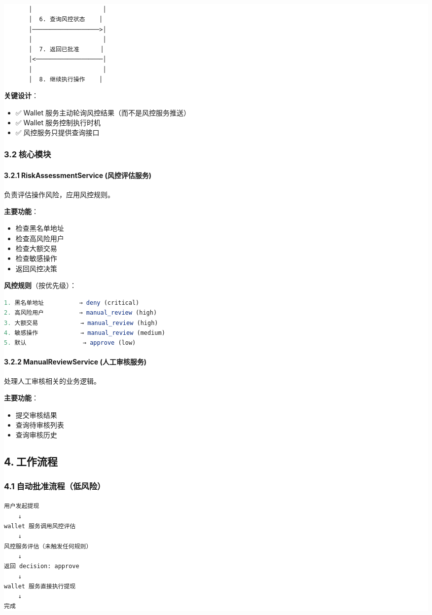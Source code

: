 ```
       │                    │
       │  6. 查询风控状态    │
       │───────────────────>│
       │                    │
       │  7. 返回已批准      │
       │<───────────────────│
       │                    │
       │  8. 继续执行操作    │
```

**关键设计**：
- ✅ Wallet 服务主动轮询风控结果（而不是风控服务推送）
- ✅ Wallet 服务控制执行时机
- ✅ 风控服务只提供查询接口

### 3.2 核心模块

#### 3.2.1 RiskAssessmentService (风控评估服务)

负责评估操作风险，应用风控规则。

**主要功能**：
- 检查黑名单地址
- 检查高风险用户
- 检查大额交易
- 检查敏感操作
- 返回风控决策

**风控规则**（按优先级）：
```typescript
1. 黑名单地址          → deny (critical)
2. 高风险用户          → manual_review (high)
3. 大额交易            → manual_review (high)
4. 敏感操作            → manual_review (medium)
5. 默认                → approve (low)
```

#### 3.2.2 ManualReviewService (人工审核服务)

处理人工审核相关的业务逻辑。

**主要功能**：
- 提交审核结果
- 查询待审核列表
- 查询审核历史


## 4. 工作流程

### 4.1 自动批准流程（低风险）

```
用户发起提现
    ↓
wallet 服务调用风控评估
    ↓
风控服务评估（未触发任何规则）
    ↓
返回 decision: approve
    ↓
wallet 服务直接执行提现
    ↓
完成
```
